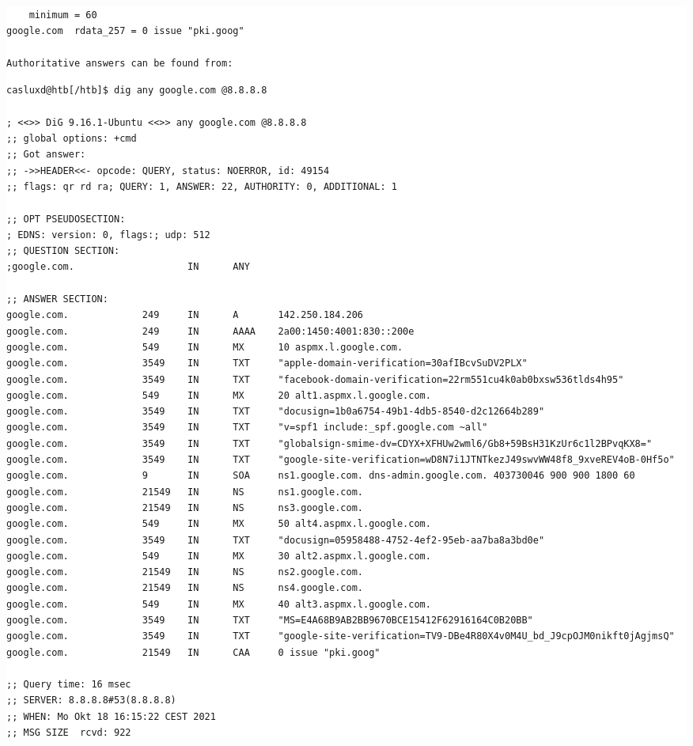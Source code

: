 ```shell-session
	minimum = 60
google.com	rdata_257 = 0 issue "pki.goog"

Authoritative answers can be found from:
```

```shell-session
casluxd@htb[/htb]$ dig any google.com @8.8.8.8

; <<>> DiG 9.16.1-Ubuntu <<>> any google.com @8.8.8.8
;; global options: +cmd
;; Got answer:
;; ->>HEADER<<- opcode: QUERY, status: NOERROR, id: 49154
;; flags: qr rd ra; QUERY: 1, ANSWER: 22, AUTHORITY: 0, ADDITIONAL: 1

;; OPT PSEUDOSECTION:
; EDNS: version: 0, flags:; udp: 512
;; QUESTION SECTION:
;google.com.                    IN      ANY

;; ANSWER SECTION:
google.com.             249     IN      A       142.250.184.206
google.com.             249     IN      AAAA    2a00:1450:4001:830::200e
google.com.             549     IN      MX      10 aspmx.l.google.com.
google.com.             3549    IN      TXT     "apple-domain-verification=30afIBcvSuDV2PLX"
google.com.             3549    IN      TXT     "facebook-domain-verification=22rm551cu4k0ab0bxsw536tlds4h95"
google.com.             549     IN      MX      20 alt1.aspmx.l.google.com.
google.com.             3549    IN      TXT     "docusign=1b0a6754-49b1-4db5-8540-d2c12664b289"
google.com.             3549    IN      TXT     "v=spf1 include:_spf.google.com ~all"
google.com.             3549    IN      TXT     "globalsign-smime-dv=CDYX+XFHUw2wml6/Gb8+59BsH31KzUr6c1l2BPvqKX8="
google.com.             3549    IN      TXT     "google-site-verification=wD8N7i1JTNTkezJ49swvWW48f8_9xveREV4oB-0Hf5o"
google.com.             9       IN      SOA     ns1.google.com. dns-admin.google.com. 403730046 900 900 1800 60
google.com.             21549   IN      NS      ns1.google.com.
google.com.             21549   IN      NS      ns3.google.com.
google.com.             549     IN      MX      50 alt4.aspmx.l.google.com.
google.com.             3549    IN      TXT     "docusign=05958488-4752-4ef2-95eb-aa7ba8a3bd0e"
google.com.             549     IN      MX      30 alt2.aspmx.l.google.com.
google.com.             21549   IN      NS      ns2.google.com.
google.com.             21549   IN      NS      ns4.google.com.
google.com.             549     IN      MX      40 alt3.aspmx.l.google.com.
google.com.             3549    IN      TXT     "MS=E4A68B9AB2BB9670BCE15412F62916164C0B20BB"
google.com.             3549    IN      TXT     "google-site-verification=TV9-DBe4R80X4v0M4U_bd_J9cpOJM0nikft0jAgjmsQ"
google.com.             21549   IN      CAA     0 issue "pki.goog"

;; Query time: 16 msec
;; SERVER: 8.8.8.8#53(8.8.8.8)
;; WHEN: Mo Okt 18 16:15:22 CEST 2021
;; MSG SIZE  rcvd: 922
```
